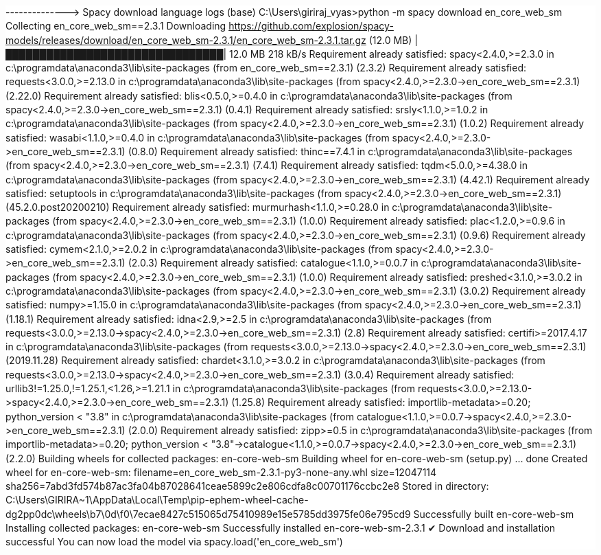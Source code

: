 --------------> Spacy download language logs
(base) C:\Users\giriraj_vyas>python -m spacy download en_core_web_sm
Collecting en_core_web_sm==2.3.1
  Downloading https://github.com/explosion/spacy-models/releases/download/en_core_web_sm-2.3.1/en_core_web_sm-2.3.1.tar.gz (12.0 MB)
     |████████████████████████████████| 12.0 MB 218 kB/s
Requirement already satisfied: spacy<2.4.0,>=2.3.0 in c:\programdata\anaconda3\lib\site-packages (from en_core_web_sm==2.3.1) (2.3.2)
Requirement already satisfied: requests<3.0.0,>=2.13.0 in c:\programdata\anaconda3\lib\site-packages (from spacy<2.4.0,>=2.3.0->en_core_web_sm==2.3.1) (2.22.0)
Requirement already satisfied: blis<0.5.0,>=0.4.0 in c:\programdata\anaconda3\lib\site-packages (from spacy<2.4.0,>=2.3.0->en_core_web_sm==2.3.1) (0.4.1)
Requirement already satisfied: srsly<1.1.0,>=1.0.2 in c:\programdata\anaconda3\lib\site-packages (from spacy<2.4.0,>=2.3.0->en_core_web_sm==2.3.1) (1.0.2)
Requirement already satisfied: wasabi<1.1.0,>=0.4.0 in c:\programdata\anaconda3\lib\site-packages (from spacy<2.4.0,>=2.3.0->en_core_web_sm==2.3.1) (0.8.0)
Requirement already satisfied: thinc==7.4.1 in c:\programdata\anaconda3\lib\site-packages (from spacy<2.4.0,>=2.3.0->en_core_web_sm==2.3.1) (7.4.1)
Requirement already satisfied: tqdm<5.0.0,>=4.38.0 in c:\programdata\anaconda3\lib\site-packages (from spacy<2.4.0,>=2.3.0->en_core_web_sm==2.3.1) (4.42.1)
Requirement already satisfied: setuptools in c:\programdata\anaconda3\lib\site-packages (from spacy<2.4.0,>=2.3.0->en_core_web_sm==2.3.1) (45.2.0.post20200210)
Requirement already satisfied: murmurhash<1.1.0,>=0.28.0 in c:\programdata\anaconda3\lib\site-packages (from spacy<2.4.0,>=2.3.0->en_core_web_sm==2.3.1) (1.0.0)
Requirement already satisfied: plac<1.2.0,>=0.9.6 in c:\programdata\anaconda3\lib\site-packages (from spacy<2.4.0,>=2.3.0->en_core_web_sm==2.3.1) (0.9.6)
Requirement already satisfied: cymem<2.1.0,>=2.0.2 in c:\programdata\anaconda3\lib\site-packages (from spacy<2.4.0,>=2.3.0->en_core_web_sm==2.3.1) (2.0.3)
Requirement already satisfied: catalogue<1.1.0,>=0.0.7 in c:\programdata\anaconda3\lib\site-packages (from spacy<2.4.0,>=2.3.0->en_core_web_sm==2.3.1) (1.0.0)
Requirement already satisfied: preshed<3.1.0,>=3.0.2 in c:\programdata\anaconda3\lib\site-packages (from spacy<2.4.0,>=2.3.0->en_core_web_sm==2.3.1) (3.0.2)
Requirement already satisfied: numpy>=1.15.0 in c:\programdata\anaconda3\lib\site-packages (from spacy<2.4.0,>=2.3.0->en_core_web_sm==2.3.1) (1.18.1)
Requirement already satisfied: idna<2.9,>=2.5 in c:\programdata\anaconda3\lib\site-packages (from requests<3.0.0,>=2.13.0->spacy<2.4.0,>=2.3.0->en_core_web_sm==2.3.1) (2.8)
Requirement already satisfied: certifi>=2017.4.17 in c:\programdata\anaconda3\lib\site-packages (from requests<3.0.0,>=2.13.0->spacy<2.4.0,>=2.3.0->en_core_web_sm==2.3.1) (2019.11.28)
Requirement already satisfied: chardet<3.1.0,>=3.0.2 in c:\programdata\anaconda3\lib\site-packages (from requests<3.0.0,>=2.13.0->spacy<2.4.0,>=2.3.0->en_core_web_sm==2.3.1) (3.0.4)
Requirement already satisfied: urllib3!=1.25.0,!=1.25.1,<1.26,>=1.21.1 in c:\programdata\anaconda3\lib\site-packages (from requests<3.0.0,>=2.13.0->spacy<2.4.0,>=2.3.0->en_core_web_sm==2.3.1) (1.25.8)
Requirement already satisfied: importlib-metadata>=0.20; python_version < "3.8" in c:\programdata\anaconda3\lib\site-packages (from catalogue<1.1.0,>=0.0.7->spacy<2.4.0,>=2.3.0->en_core_web_sm==2.3.1) (2.0.0)
Requirement already satisfied: zipp>=0.5 in c:\programdata\anaconda3\lib\site-packages (from importlib-metadata>=0.20; python_version < "3.8"->catalogue<1.1.0,>=0.0.7->spacy<2.4.0,>=2.3.0->en_core_web_sm==2.3.1) (2.2.0)
Building wheels for collected packages: en-core-web-sm
  Building wheel for en-core-web-sm (setup.py) ... done
  Created wheel for en-core-web-sm: filename=en_core_web_sm-2.3.1-py3-none-any.whl size=12047114 sha256=7abd3fd574b87ac3fa04b87028641ceae5899c2e806cdfa8c00701176ccbc2e8
  Stored in directory: C:\Users\GIRIRA~1\AppData\Local\Temp\pip-ephem-wheel-cache-dg2pp0dc\wheels\b7\0d\f0\7ecae8427c515065d75410989e15e5785dd3975fe06e795cd9
Successfully built en-core-web-sm
Installing collected packages: en-core-web-sm
Successfully installed en-core-web-sm-2.3.1
✔ Download and installation successful
You can now load the model via spacy.load('en_core_web_sm')
